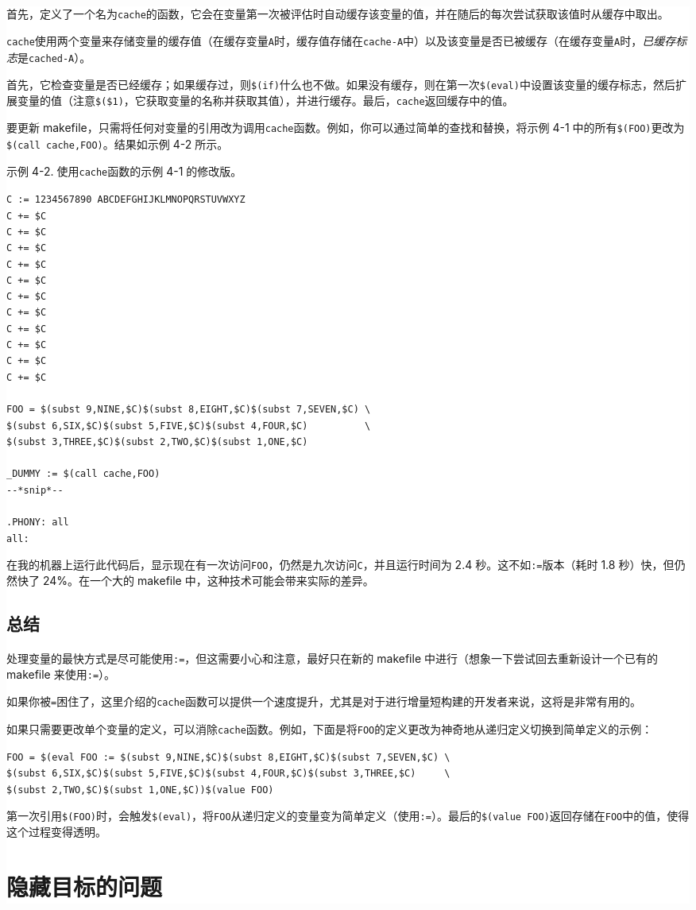 首先，定义了一个名为`cache`的函数，它会在变量第一次被评估时自动缓存该变量的值，并在随后的每次尝试获取该值时从缓存中取出。

`cache`使用两个变量来存储变量的缓存值（在缓存变量`A`时，缓存值存储在`cache-A`中）以及该变量是否已被缓存（在缓存变量`A`时，*已缓存标志*是`cached-A`）。

首先，它检查变量是否已经缓存；如果缓存过，则`$(if)`什么也不做。如果没有缓存，则在第一次`$(eval)`中设置该变量的缓存标志，然后扩展变量的值（注意`$($1)`，它获取变量的名称并获取其值），并进行缓存。最后，`cache`返回缓存中的值。

要更新 makefile，只需将任何对变量的引用改为调用`cache`函数。例如，你可以通过简单的查找和替换，将示例 4-1 中的所有`$(FOO)`更改为`$(call cache,FOO)`。结果如示例 4-2 所示。

示例 4-2. 使用`cache`函数的示例 4-1 的修改版。

```
C := 1234567890 ABCDEFGHIJKLMNOPQRSTUVWXYZ
C += $C
C += $C
C += $C
C += $C
C += $C
C += $C
C += $C
C += $C
C += $C
C += $C
C += $C

FOO = $(subst 9,NINE,$C)$(subst 8,EIGHT,$C)$(subst 7,SEVEN,$C) \
$(subst 6,SIX,$C)$(subst 5,FIVE,$C)$(subst 4,FOUR,$C)          \
$(subst 3,THREE,$C)$(subst 2,TWO,$C)$(subst 1,ONE,$C)

_DUMMY := $(call cache,FOO)
--*snip*--

.PHONY: all
all:
```

在我的机器上运行此代码后，显示现在有一次访问`FOO`，仍然是九次访问`C`，并且运行时间为 2.4 秒。这不如`:=`版本（耗时 1.8 秒）快，但仍然快了 24%。在一个大的 makefile 中，这种技术可能会带来实际的差异。

## 总结

处理变量的最快方式是尽可能使用`:=`，但这需要小心和注意，最好只在新的 makefile 中进行（想象一下尝试回去重新设计一个已有的 makefile 来使用`:=`）。

如果你被`=`困住了，这里介绍的`cache`函数可以提供一个速度提升，尤其是对于进行增量短构建的开发者来说，这将是非常有用的。

如果只需要更改单个变量的定义，可以消除`cache`函数。例如，下面是将`FOO`的定义更改为神奇地从递归定义切换到简单定义的示例：

```
FOO = $(eval FOO := $(subst 9,NINE,$C)$(subst 8,EIGHT,$C)$(subst 7,SEVEN,$C) \
$(subst 6,SIX,$C)$(subst 5,FIVE,$C)$(subst 4,FOUR,$C)$(subst 3,THREE,$C)     \
$(subst 2,TWO,$C)$(subst 1,ONE,$C))$(value FOO)
```

第一次引用`$(FOO)`时，会触发`$(eval)`，将`FOO`从递归定义的变量变为简单定义（使用`:=`）。最后的`$(value FOO)`返回存储在`FOO`中的值，使得这个过程变得透明。

# 隐藏目标的问题
